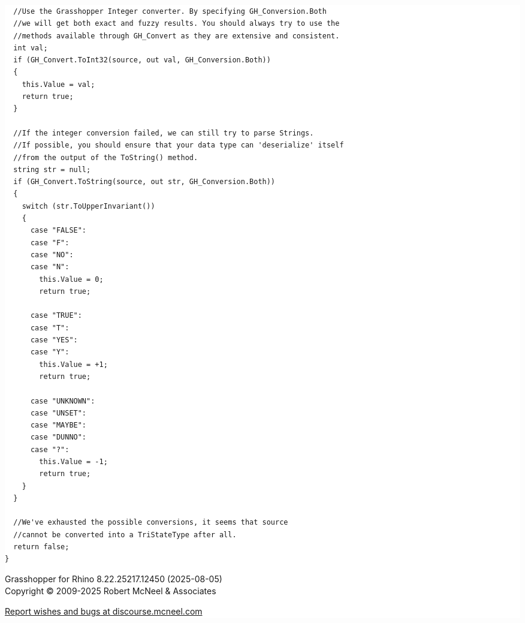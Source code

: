       //Use the Grasshopper Integer converter. By specifying GH_Conversion.Both 
      //we will get both exact and fuzzy results. You should always try to use the
      //methods available through GH_Convert as they are extensive and consistent.
      int val;
      if (GH_Convert.ToInt32(source, out val, GH_Conversion.Both))
      {
        this.Value = val;
        return true;
      }
    
      //If the integer conversion failed, we can still try to parse Strings.
      //If possible, you should ensure that your data type can 'deserialize' itself 
      //from the output of the ToString() method.
      string str = null;
      if (GH_Convert.ToString(source, out str, GH_Conversion.Both))
      {
        switch (str.ToUpperInvariant())
        {
          case "FALSE":
          case "F":
          case "NO":
          case "N":
            this.Value = 0;
            return true;
    
          case "TRUE":
          case "T":
          case "YES":
          case "Y":
            this.Value = +1;
            return true;
    
          case "UNKNOWN":
          case "UNSET":
          case "MAYBE":
          case "DUNNO":
          case "?":
            this.Value = -1;
            return true;
        }
      }
    
      //We've exhausted the possible conversions, it seems that source
      //cannot be converted into a TriStateType after all.
      return false;
    }

Grasshopper for Rhino 8.22.25217.12450 (2025-08-05)  
Copyright © 2009-2025 Robert McNeel & Associates

[Report wishes and bugs at
discourse.mcneel.com](https://discourse.mcneel.com/c/grasshopper)

